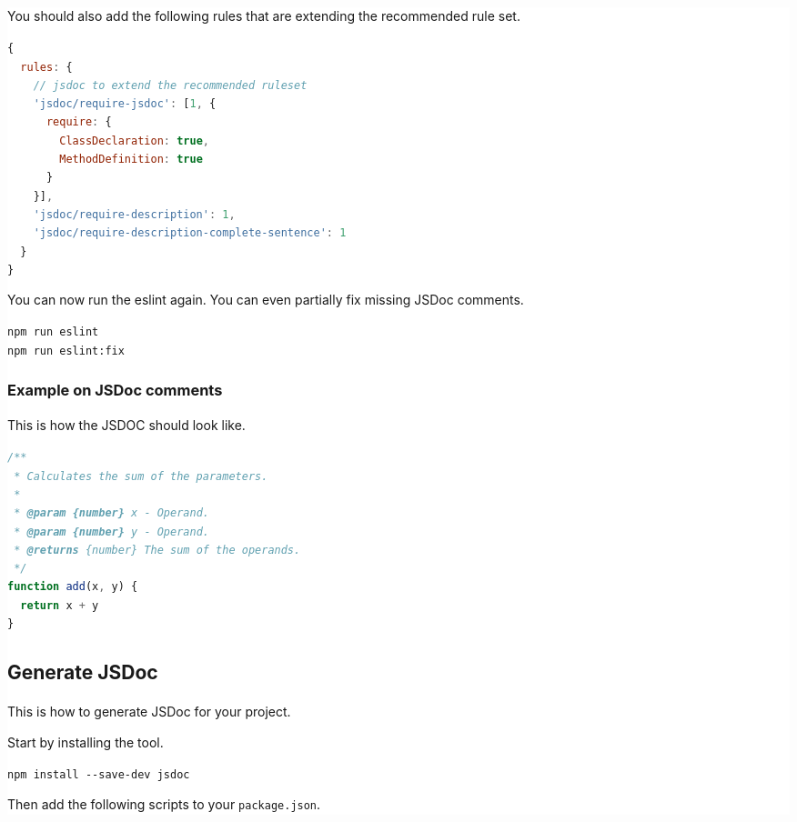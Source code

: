 You should also add the following rules that are extending the recommended rule set.

```javascript
{
  rules: {
    // jsdoc to extend the recommended ruleset
    'jsdoc/require-jsdoc': [1, {
      require: {
        ClassDeclaration: true,
        MethodDefinition: true
      }
    }],
    'jsdoc/require-description': 1,
    'jsdoc/require-description-complete-sentence': 1
  }
}
```

You can now run the eslint again. You can even partially fix missing JSDoc comments.

```
npm run eslint
npm run eslint:fix
```



### Example on JSDoc comments

This is how the JSDOC should look like.

```javascript
/**
 * Calculates the sum of the parameters.
 *
 * @param {number} x - Operand.
 * @param {number} y - Operand.
 * @returns {number} The sum of the operands.
 */
function add(x, y) {
  return x + y
}
```



Generate JSDoc
------------------------

This is how to generate JSDoc for your project.

Start by installing the tool.

```
npm install --save-dev jsdoc
```

Then add the following scripts to your `package.json`.
